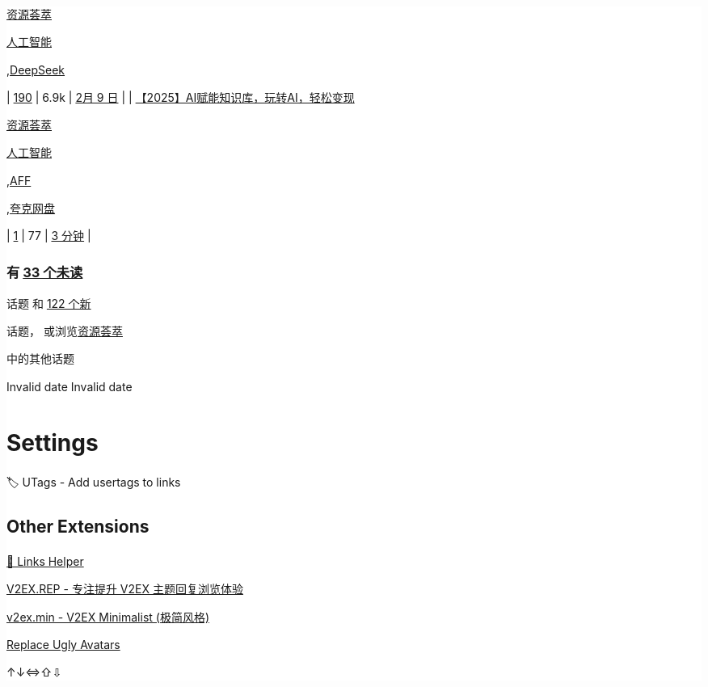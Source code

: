 [资源荟萃](/c/resource/14)

[人工智能](/tag/人工智能)

,[DeepSeek](/tag/deepseek)





 | [190](/t/topic/401176/1) | 6.9k | [2月 9 日](/t/topic/401176/193) |
| [【2025】AI赋能知识库，玩转AI，轻松变现](/t/topic/547878)

[资源荟萃](/c/resource/14)

[人工智能](/tag/人工智能)

,[AFF](/tag/aff "该标签仅用于提醒他人本话题中存在大量aff链接，含有aff的链接仍需显著标明")

,[夸克网盘](/tag/夸克网盘)





 | [1](/t/topic/547878/1) | 77 | [3 分钟](/t/topic/547878/3) |

### 有 [33 个未读](/unread)

话题 和 [122 个新](/new)

话题， 或浏览[资源荟萃](/c/resource/14)

中的其他话题

Invalid date Invalid date

Settings
========

🏷️ UTags - Add usertags to links

Other Extensions
----------------

[🔗 Links Helper](https://greasyfork.org/en/scripts/464541-links-helper)

[V2EX.REP - 专注提升 V2EX 主题回复浏览体验](https://greasyfork.org/en/scripts/466589-v2ex-rep-%E4%B8%93%E6%B3%A8%E6%8F%90%E5%8D%87-v2ex-%E4%B8%BB%E9%A2%98%E5%9B%9E%E5%A4%8D%E6%B5%8F%E8%A7%88%E4%BD%93%E9%AA%8C)

[v2ex.min - V2EX Minimalist (极简风格)](https://greasyfork.org/en/scripts/463552-v2ex-min-v2ex-%E6%9E%81%E7%AE%80%E9%A3%8E%E6%A0%BC)

[Replace Ugly Avatars](https://greasyfork.org/en/scripts/472616-replace-ugly-avatars)

↑↓⇔⇧⇩